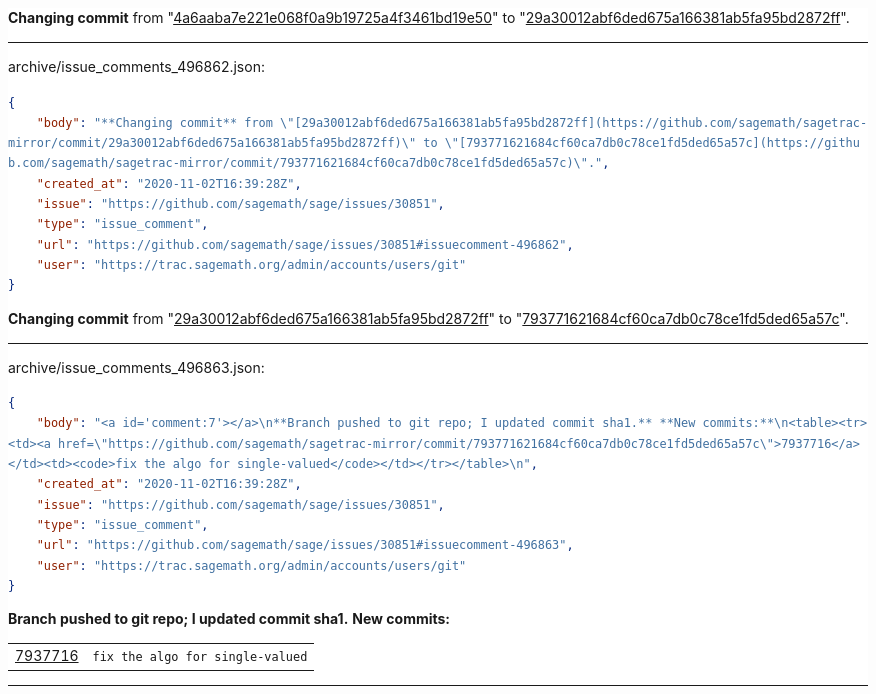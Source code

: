 **Changing commit** from "[4a6aaba7e221e068f0a9b19725a4f3461bd19e50](https://github.com/sagemath/sagetrac-mirror/commit/4a6aaba7e221e068f0a9b19725a4f3461bd19e50)" to "[29a30012abf6ded675a166381ab5fa95bd2872ff](https://github.com/sagemath/sagetrac-mirror/commit/29a30012abf6ded675a166381ab5fa95bd2872ff)".



---

archive/issue_comments_496862.json:
```json
{
    "body": "**Changing commit** from \"[29a30012abf6ded675a166381ab5fa95bd2872ff](https://github.com/sagemath/sagetrac-mirror/commit/29a30012abf6ded675a166381ab5fa95bd2872ff)\" to \"[793771621684cf60ca7db0c78ce1fd5ded65a57c](https://github.com/sagemath/sagetrac-mirror/commit/793771621684cf60ca7db0c78ce1fd5ded65a57c)\".",
    "created_at": "2020-11-02T16:39:28Z",
    "issue": "https://github.com/sagemath/sage/issues/30851",
    "type": "issue_comment",
    "url": "https://github.com/sagemath/sage/issues/30851#issuecomment-496862",
    "user": "https://trac.sagemath.org/admin/accounts/users/git"
}
```

**Changing commit** from "[29a30012abf6ded675a166381ab5fa95bd2872ff](https://github.com/sagemath/sagetrac-mirror/commit/29a30012abf6ded675a166381ab5fa95bd2872ff)" to "[793771621684cf60ca7db0c78ce1fd5ded65a57c](https://github.com/sagemath/sagetrac-mirror/commit/793771621684cf60ca7db0c78ce1fd5ded65a57c)".



---

archive/issue_comments_496863.json:
```json
{
    "body": "<a id='comment:7'></a>\n**Branch pushed to git repo; I updated commit sha1.** **New commits:**\n<table><tr><td><a href=\"https://github.com/sagemath/sagetrac-mirror/commit/793771621684cf60ca7db0c78ce1fd5ded65a57c\">7937716</a></td><td><code>fix the algo for single-valued</code></td></tr></table>\n",
    "created_at": "2020-11-02T16:39:28Z",
    "issue": "https://github.com/sagemath/sage/issues/30851",
    "type": "issue_comment",
    "url": "https://github.com/sagemath/sage/issues/30851#issuecomment-496863",
    "user": "https://trac.sagemath.org/admin/accounts/users/git"
}
```

<a id='comment:7'></a>
**Branch pushed to git repo; I updated commit sha1.** **New commits:**
<table><tr><td><a href="https://github.com/sagemath/sagetrac-mirror/commit/793771621684cf60ca7db0c78ce1fd5ded65a57c">7937716</a></td><td><code>fix the algo for single-valued</code></td></tr></table>




---
